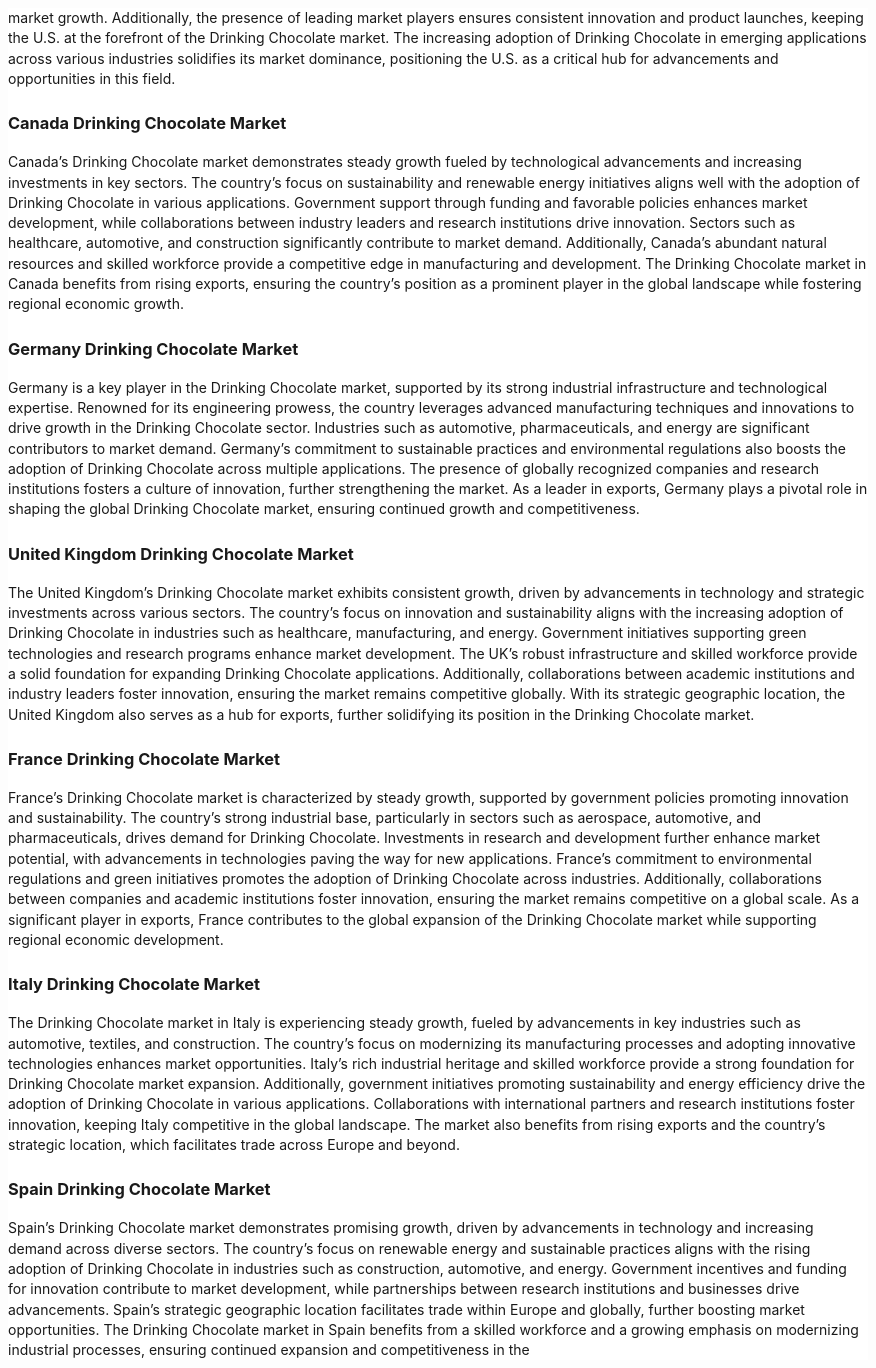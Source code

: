 market growth. Additionally, the presence of leading market players ensures consistent innovation and product launches, keeping the U.S. at the forefront of the Drinking Chocolate market. The increasing adoption of Drinking Chocolate in emerging applications across various industries solidifies its market dominance, positioning the U.S. as a critical hub for advancements and opportunities in this field.</p><h3>Canada Drinking Chocolate Market</h3><p>Canada&rsquo;s Drinking Chocolate market demonstrates steady growth fueled by technological advancements and increasing investments in key sectors. The country&rsquo;s focus on sustainability and renewable energy initiatives aligns well with the adoption of Drinking Chocolate in various applications. Government support through funding and favorable policies enhances market development, while collaborations between industry leaders and research institutions drive innovation. Sectors such as healthcare, automotive, and construction significantly contribute to market demand. Additionally, Canada&rsquo;s abundant natural resources and skilled workforce provide a competitive edge in manufacturing and development. The Drinking Chocolate market in Canada benefits from rising exports, ensuring the country&rsquo;s position as a prominent player in the global landscape while fostering regional economic growth.</p><h3>Germany Drinking Chocolate Market</h3><p>Germany is a key player in the Drinking Chocolate market, supported by its strong industrial infrastructure and technological expertise. Renowned for its engineering prowess, the country leverages advanced manufacturing techniques and innovations to drive growth in the Drinking Chocolate sector. Industries such as automotive, pharmaceuticals, and energy are significant contributors to market demand. Germany&rsquo;s commitment to sustainable practices and environmental regulations also boosts the adoption of Drinking Chocolate across multiple applications. The presence of globally recognized companies and research institutions fosters a culture of innovation, further strengthening the market. As a leader in exports, Germany plays a pivotal role in shaping the global Drinking Chocolate market, ensuring continued growth and competitiveness.</p><h3>United Kingdom Drinking Chocolate Market</h3><p>The United Kingdom&rsquo;s Drinking Chocolate market exhibits consistent growth, driven by advancements in technology and strategic investments across various sectors. The country&rsquo;s focus on innovation and sustainability aligns with the increasing adoption of Drinking Chocolate in industries such as healthcare, manufacturing, and energy. Government initiatives supporting green technologies and research programs enhance market development. The UK&rsquo;s robust infrastructure and skilled workforce provide a solid foundation for expanding Drinking Chocolate applications. Additionally, collaborations between academic institutions and industry leaders foster innovation, ensuring the market remains competitive globally. With its strategic geographic location, the United Kingdom also serves as a hub for exports, further solidifying its position in the Drinking Chocolate market.</p><h3>France Drinking Chocolate Market</h3><p>France&rsquo;s Drinking Chocolate market is characterized by steady growth, supported by government policies promoting innovation and sustainability. The country&rsquo;s strong industrial base, particularly in sectors such as aerospace, automotive, and pharmaceuticals, drives demand for Drinking Chocolate. Investments in research and development further enhance market potential, with advancements in technologies paving the way for new applications. France&rsquo;s commitment to environmental regulations and green initiatives promotes the adoption of Drinking Chocolate across industries. Additionally, collaborations between companies and academic institutions foster innovation, ensuring the market remains competitive on a global scale. As a significant player in exports, France contributes to the global expansion of the Drinking Chocolate market while supporting regional economic development.</p><h3>Italy Drinking Chocolate Market</h3><p>The Drinking Chocolate market in Italy is experiencing steady growth, fueled by advancements in key industries such as automotive, textiles, and construction. The country&rsquo;s focus on modernizing its manufacturing processes and adopting innovative technologies enhances market opportunities. Italy&rsquo;s rich industrial heritage and skilled workforce provide a strong foundation for Drinking Chocolate market expansion. Additionally, government initiatives promoting sustainability and energy efficiency drive the adoption of Drinking Chocolate in various applications. Collaborations with international partners and research institutions foster innovation, keeping Italy competitive in the global landscape. The market also benefits from rising exports and the country&rsquo;s strategic location, which facilitates trade across Europe and beyond.</p><h3>Spain Drinking Chocolate Market</h3><p>Spain&rsquo;s Drinking Chocolate market demonstrates promising growth, driven by advancements in technology and increasing demand across diverse sectors. The country&rsquo;s focus on renewable energy and sustainable practices aligns with the rising adoption of Drinking Chocolate in industries such as construction, automotive, and energy. Government incentives and funding for innovation contribute to market development, while partnerships between research institutions and businesses drive advancements. Spain&rsquo;s strategic geographic location facilitates trade within Europe and globally, further boosting market opportunities. The Drinking Chocolate market in Spain benefits from a skilled workforce and a growing emphasis on modernizing industrial processes, ensuring continued expansion and competitiveness in the